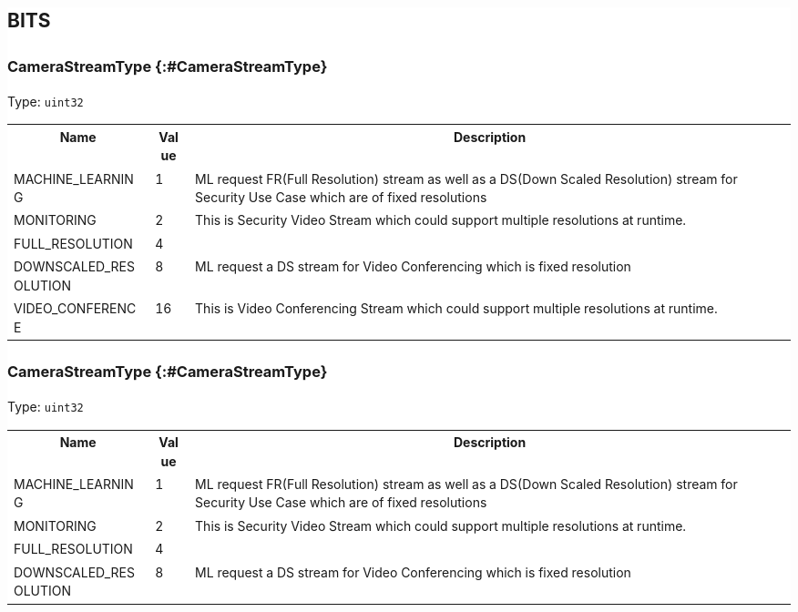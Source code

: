 

## **BITS**

### CameraStreamType {:#CameraStreamType}
Type: <code>uint32</code>


<table>
    <tr><th>Name</th><th>Value</th><th>Description</th></tr><tr>
            <td>MACHINE_LEARNING</td>
            <td>1</td>
            <td> ML request FR(Full Resolution) stream as well as
 a DS(Down Scaled Resolution) stream for Security Use Case
 which are of fixed resolutions
</td>
        </tr><tr>
            <td>MONITORING</td>
            <td>2</td>
            <td> This is Security Video Stream which could support multiple
 resolutions at runtime.
</td>
        </tr><tr>
            <td>FULL_RESOLUTION</td>
            <td>4</td>
            <td></td>
        </tr><tr>
            <td>DOWNSCALED_RESOLUTION</td>
            <td>8</td>
            <td> ML request a DS stream for Video Conferencing which is fixed resolution
</td>
        </tr><tr>
            <td>VIDEO_CONFERENCE</td>
            <td>16</td>
            <td> This is Video Conferencing Stream which could support
 multiple resolutions at runtime.
</td>
        </tr></table>

### CameraStreamType {:#CameraStreamType}
Type: <code>uint32</code>


<table>
    <tr><th>Name</th><th>Value</th><th>Description</th></tr><tr>
            <td>MACHINE_LEARNING</td>
            <td>1</td>
            <td> ML request FR(Full Resolution) stream as well as
 a DS(Down Scaled Resolution) stream for Security Use Case
 which are of fixed resolutions
</td>
        </tr><tr>
            <td>MONITORING</td>
            <td>2</td>
            <td> This is Security Video Stream which could support multiple
 resolutions at runtime.
</td>
        </tr><tr>
            <td>FULL_RESOLUTION</td>
            <td>4</td>
            <td></td>
        </tr><tr>
            <td>DOWNSCALED_RESOLUTION</td>
            <td>8</td>
            <td> ML request a DS stream for Video Conferencing which is fixed resolution